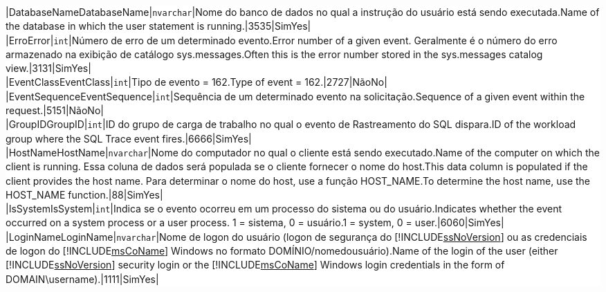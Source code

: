 |<span data-ttu-id="4bc09-126">DatabaseName</span><span class="sxs-lookup"><span data-stu-id="4bc09-126">DatabaseName</span></span>|`nvarchar`|<span data-ttu-id="4bc09-127">Nome do banco de dados no qual a instrução do usuário está sendo executada.</span><span class="sxs-lookup"><span data-stu-id="4bc09-127">Name of the database in which the user statement is running.</span></span>|<span data-ttu-id="4bc09-128">35</span><span class="sxs-lookup"><span data-stu-id="4bc09-128">35</span></span>|<span data-ttu-id="4bc09-129">Sim</span><span class="sxs-lookup"><span data-stu-id="4bc09-129">Yes</span></span>|  
|<span data-ttu-id="4bc09-130">Erro</span><span class="sxs-lookup"><span data-stu-id="4bc09-130">Error</span></span>|`int`|<span data-ttu-id="4bc09-131">Número de erro de um determinado evento.</span><span class="sxs-lookup"><span data-stu-id="4bc09-131">Error number of a given event.</span></span> <span data-ttu-id="4bc09-132">Geralmente é o número do erro armazenado na exibição de catálogo sys.messages.</span><span class="sxs-lookup"><span data-stu-id="4bc09-132">Often this is the error number stored in the sys.messages catalog view.</span></span>|<span data-ttu-id="4bc09-133">31</span><span class="sxs-lookup"><span data-stu-id="4bc09-133">31</span></span>|<span data-ttu-id="4bc09-134">Sim</span><span class="sxs-lookup"><span data-stu-id="4bc09-134">Yes</span></span>|  
|<span data-ttu-id="4bc09-135">EventClass</span><span class="sxs-lookup"><span data-stu-id="4bc09-135">EventClass</span></span>|`int`|<span data-ttu-id="4bc09-136">Tipo de evento = 162.</span><span class="sxs-lookup"><span data-stu-id="4bc09-136">Type of event = 162.</span></span>|<span data-ttu-id="4bc09-137">27</span><span class="sxs-lookup"><span data-stu-id="4bc09-137">27</span></span>|<span data-ttu-id="4bc09-138">Não</span><span class="sxs-lookup"><span data-stu-id="4bc09-138">No</span></span>|  
|<span data-ttu-id="4bc09-139">EventSequence</span><span class="sxs-lookup"><span data-stu-id="4bc09-139">EventSequence</span></span>|`int`|<span data-ttu-id="4bc09-140">Sequência de um determinado evento na solicitação.</span><span class="sxs-lookup"><span data-stu-id="4bc09-140">Sequence of a given event within the request.</span></span>|<span data-ttu-id="4bc09-141">51</span><span class="sxs-lookup"><span data-stu-id="4bc09-141">51</span></span>|<span data-ttu-id="4bc09-142">Não</span><span class="sxs-lookup"><span data-stu-id="4bc09-142">No</span></span>|  
|<span data-ttu-id="4bc09-143">GroupID</span><span class="sxs-lookup"><span data-stu-id="4bc09-143">GroupID</span></span>|`int`|<span data-ttu-id="4bc09-144">ID do grupo de carga de trabalho no qual o evento de Rastreamento do SQL dispara.</span><span class="sxs-lookup"><span data-stu-id="4bc09-144">ID of the workload group where the SQL Trace event fires.</span></span>|<span data-ttu-id="4bc09-145">66</span><span class="sxs-lookup"><span data-stu-id="4bc09-145">66</span></span>|<span data-ttu-id="4bc09-146">Sim</span><span class="sxs-lookup"><span data-stu-id="4bc09-146">Yes</span></span>|  
|<span data-ttu-id="4bc09-147">HostName</span><span class="sxs-lookup"><span data-stu-id="4bc09-147">HostName</span></span>|`nvarchar`|<span data-ttu-id="4bc09-148">Nome do computador no qual o cliente está sendo executado.</span><span class="sxs-lookup"><span data-stu-id="4bc09-148">Name of the computer on which the client is running.</span></span> <span data-ttu-id="4bc09-149">Essa coluna de dados será populada se o cliente fornecer o nome do host.</span><span class="sxs-lookup"><span data-stu-id="4bc09-149">This data column is populated if the client provides the host name.</span></span> <span data-ttu-id="4bc09-150">Para determinar o nome do host, use a função HOST_NAME.</span><span class="sxs-lookup"><span data-stu-id="4bc09-150">To determine the host name, use the HOST_NAME function.</span></span>|<span data-ttu-id="4bc09-151">8</span><span class="sxs-lookup"><span data-stu-id="4bc09-151">8</span></span>|<span data-ttu-id="4bc09-152">Sim</span><span class="sxs-lookup"><span data-stu-id="4bc09-152">Yes</span></span>|  
|<span data-ttu-id="4bc09-153">IsSystem</span><span class="sxs-lookup"><span data-stu-id="4bc09-153">IsSystem</span></span>|`int`|<span data-ttu-id="4bc09-154">Indica se o evento ocorreu em um processo do sistema ou do usuário.</span><span class="sxs-lookup"><span data-stu-id="4bc09-154">Indicates whether the event occurred on a system process or a user process.</span></span> <span data-ttu-id="4bc09-155">1 = sistema, 0 = usuário.</span><span class="sxs-lookup"><span data-stu-id="4bc09-155">1 = system, 0 = user.</span></span>|<span data-ttu-id="4bc09-156">60</span><span class="sxs-lookup"><span data-stu-id="4bc09-156">60</span></span>|<span data-ttu-id="4bc09-157">Sim</span><span class="sxs-lookup"><span data-stu-id="4bc09-157">Yes</span></span>|  
|<span data-ttu-id="4bc09-158">LoginName</span><span class="sxs-lookup"><span data-stu-id="4bc09-158">LoginName</span></span>|`nvarchar`|<span data-ttu-id="4bc09-159">Nome de logon do usuário (logon de segurança do [!INCLUDE[ssNoVersion](../../includes/ssnoversion-md.md)] ou as credenciais de logon do [!INCLUDE[msCoName](../../includes/msconame-md.md)] Windows no formato DOMÍNIO/nomedousuário).</span><span class="sxs-lookup"><span data-stu-id="4bc09-159">Name of the login of the user (either [!INCLUDE[ssNoVersion](../../includes/ssnoversion-md.md)] security login or the [!INCLUDE[msCoName](../../includes/msconame-md.md)] Windows login credentials in the form of DOMAIN\username).</span></span>|<span data-ttu-id="4bc09-160">11</span><span class="sxs-lookup"><span data-stu-id="4bc09-160">11</span></span>|<span data-ttu-id="4bc09-161">Sim</span><span class="sxs-lookup"><span data-stu-id="4bc09-161">Yes</span></span>|  